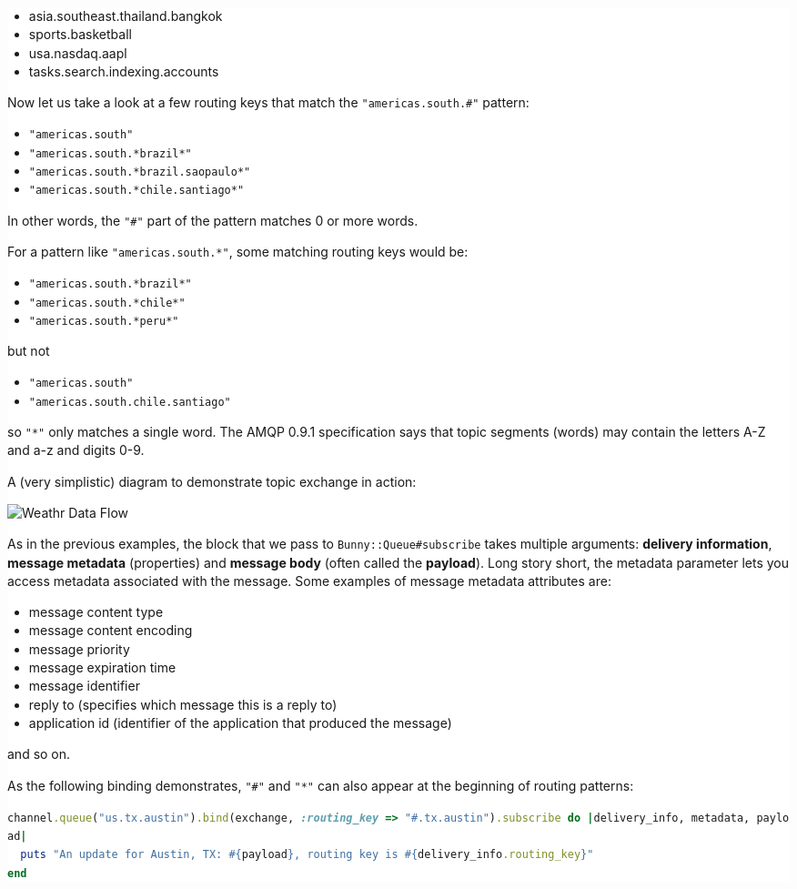  * asia.southeast.thailand.bangkok
 * sports.basketball
 * usa.nasdaq.aapl
 * tasks.search.indexing.accounts

Now let us take a look at a few routing keys that match the
`"americas.south.#"` pattern:

 * `"americas.south"`
 * `"americas.south.*brazil*"`
 * `"americas.south.*brazil.saopaulo*"`
 * `"americas.south.*chile.santiago*"`

In other words, the `"#"` part of the pattern matches 0 or more words.

For a pattern like `"americas.south.*"`, some matching routing keys
would be:

 * `"americas.south.*brazil*"`
 * `"americas.south.*chile*"`
 * `"americas.south.*peru*"`

but not

 * `"americas.south"`
 * `"americas.south.chile.santiago"`

so `"*"` only matches a single word. The AMQP 0.9.1 specification says
that topic segments (words) may contain the letters A-Z and a-z and
digits 0-9.

A (very simplistic) diagram to demonstrate topic exchange in action:

![Weathr Data Flow](https://github.com/ruby-amqp/amqp/raw/master/docs/diagrams/003_weathr_example_routing.png)


As in the previous examples, the block that we pass to
`Bunny::Queue#subscribe` takes multiple arguments: **delivery
information**, **message metadata** (properties) and **message body**
(often called the **payload**).  Long story short, the metadata
parameter lets you access metadata associated with the message. Some
examples of message metadata attributes are:

 * message content type
 * message content encoding
 * message priority
 * message expiration time
 * message identifier
 * reply to (specifies which message this is a reply to)
 * application id (identifier of the application that produced the message)

and so on.

As the following binding demonstrates, `"#"` and `"*"` can also appear
at the beginning of routing patterns:

``` ruby
channel.queue("us.tx.austin").bind(exchange, :routing_key => "#.tx.austin").subscribe do |delivery_info, metadata, payload|
  puts "An update for Austin, TX: #{payload}, routing key is #{delivery_info.routing_key}"
end
```
